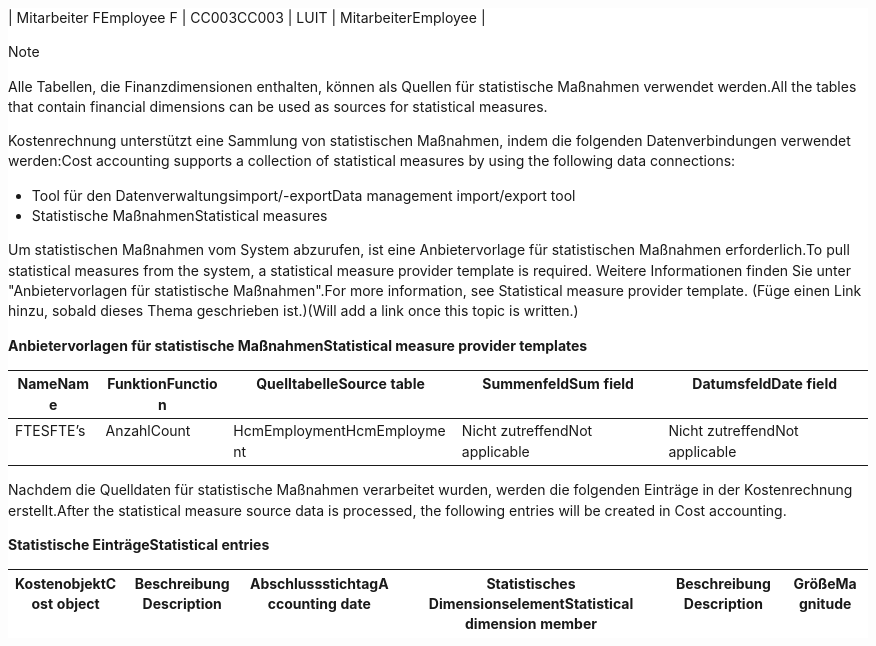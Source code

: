 | <span data-ttu-id="83fc5-377">Mitarbeiter F</span><span class="sxs-lookup"><span data-stu-id="83fc5-377">Employee F</span></span> | <span data-ttu-id="83fc5-378">CC003</span><span class="sxs-lookup"><span data-stu-id="83fc5-378">CC003</span></span>       | <span data-ttu-id="83fc5-379">LU</span><span class="sxs-lookup"><span data-stu-id="83fc5-379">IT</span></span> | <span data-ttu-id="83fc5-380">Mitarbeiter</span><span class="sxs-lookup"><span data-stu-id="83fc5-380">Employee</span></span>    |

> [!NOTE]
> <span data-ttu-id="83fc5-381">Alle Tabellen, die Finanzdimensionen enthalten, können als Quellen für statistische Maßnahmen verwendet werden.</span><span class="sxs-lookup"><span data-stu-id="83fc5-381">All the tables that contain financial dimensions can be used as sources for statistical measures.</span></span>

<span data-ttu-id="83fc5-382">Kostenrechnung unterstützt eine Sammlung von statistischen Maßnahmen, indem die folgenden Datenverbindungen verwendet werden:</span><span class="sxs-lookup"><span data-stu-id="83fc5-382">Cost accounting supports a collection of statistical measures by using the following data connections:</span></span>

- <span data-ttu-id="83fc5-383">Tool für den Datenverwaltungsimport/-export</span><span class="sxs-lookup"><span data-stu-id="83fc5-383">Data management import/export tool</span></span>
- <span data-ttu-id="83fc5-384">Statistische Maßnahmen</span><span class="sxs-lookup"><span data-stu-id="83fc5-384">Statistical measures</span></span>

<span data-ttu-id="83fc5-385">Um statistischen Maßnahmen vom System abzurufen, ist eine Anbietervorlage für statistischen Maßnahmen erforderlich.</span><span class="sxs-lookup"><span data-stu-id="83fc5-385">To pull statistical measures from the system, a statistical measure provider template is required.</span></span> <span data-ttu-id="83fc5-386">Weitere Informationen finden Sie unter "Anbietervorlagen für statistische Maßnahmen".</span><span class="sxs-lookup"><span data-stu-id="83fc5-386">For more information, see Statistical measure provider template.</span></span> <span data-ttu-id="83fc5-387">(Füge einen Link hinzu, sobald dieses Thema geschrieben ist.)</span><span class="sxs-lookup"><span data-stu-id="83fc5-387">(Will add a link once this topic is written.)</span></span>

<span data-ttu-id="83fc5-388">**Anbietervorlagen für statistische Maßnahmen**</span><span class="sxs-lookup"><span data-stu-id="83fc5-388">**Statistical measure provider templates**</span></span>

| <span data-ttu-id="83fc5-389">Name</span><span class="sxs-lookup"><span data-stu-id="83fc5-389">Name</span></span>  | <span data-ttu-id="83fc5-390">Funktion</span><span class="sxs-lookup"><span data-stu-id="83fc5-390">Function</span></span> | <span data-ttu-id="83fc5-391">Quelltabelle</span><span class="sxs-lookup"><span data-stu-id="83fc5-391">Source table</span></span>  | <span data-ttu-id="83fc5-392">Summenfeld</span><span class="sxs-lookup"><span data-stu-id="83fc5-392">Sum field</span></span>      | <span data-ttu-id="83fc5-393">Datumsfeld</span><span class="sxs-lookup"><span data-stu-id="83fc5-393">Date field</span></span>     |
|-------|----------|---------------|----------------|----------------|
| <span data-ttu-id="83fc5-394">FTES</span><span class="sxs-lookup"><span data-stu-id="83fc5-394">FTE’s</span></span> | <span data-ttu-id="83fc5-395">Anzahl</span><span class="sxs-lookup"><span data-stu-id="83fc5-395">Count</span></span>    | <span data-ttu-id="83fc5-396">HcmEmployment</span><span class="sxs-lookup"><span data-stu-id="83fc5-396">HcmEmployment</span></span> | <span data-ttu-id="83fc5-397">Nicht zutreffend</span><span class="sxs-lookup"><span data-stu-id="83fc5-397">Not applicable</span></span> | <span data-ttu-id="83fc5-398">Nicht zutreffend</span><span class="sxs-lookup"><span data-stu-id="83fc5-398">Not applicable</span></span> |

<span data-ttu-id="83fc5-399">Nachdem die Quelldaten für statistische Maßnahmen verarbeitet wurden, werden die folgenden Einträge in der Kostenrechnung erstellt.</span><span class="sxs-lookup"><span data-stu-id="83fc5-399">After the statistical measure source data is processed, the following entries will be created in Cost accounting.</span></span>

<span data-ttu-id="83fc5-400">**Statistische Einträge**</span><span class="sxs-lookup"><span data-stu-id="83fc5-400">**Statistical entries**</span></span>

| <span data-ttu-id="83fc5-401">Kostenobjekt</span><span class="sxs-lookup"><span data-stu-id="83fc5-401">Cost object</span></span> | <span data-ttu-id="83fc5-402">Beschreibung</span><span class="sxs-lookup"><span data-stu-id="83fc5-402">Description</span></span>      | <span data-ttu-id="83fc5-403">Abschlussstichtag</span><span class="sxs-lookup"><span data-stu-id="83fc5-403">Accounting date</span></span> | <span data-ttu-id="83fc5-404">Statistisches Dimensionselement</span><span class="sxs-lookup"><span data-stu-id="83fc5-404">Statistical dimension member</span></span> | <span data-ttu-id="83fc5-405">Beschreibung</span><span class="sxs-lookup"><span data-stu-id="83fc5-405">Description</span></span>         | <span data-ttu-id="83fc5-406">Größe</span><span class="sxs-lookup"><span data-stu-id="83fc5-406">Magnitude</span></span> |
|-------------|------------------|-----------------|------------------------------|---------------------|-----------|